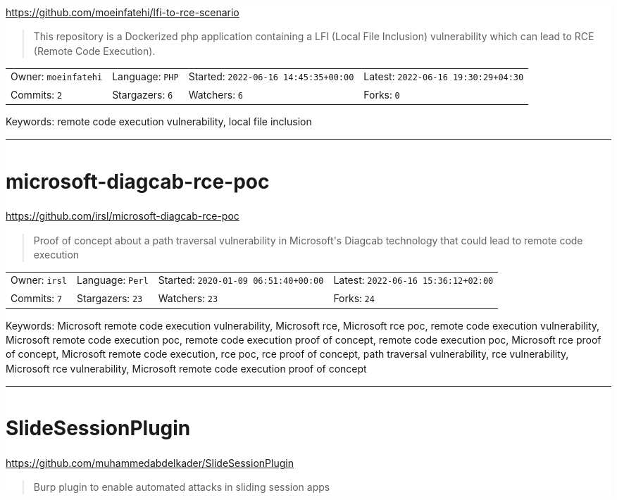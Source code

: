 https://github.com/moeinfatehi/lfi-to-rce-scenario
<blockquote>
This repository is a Dockerized php application containing a LFI (Local File Inclusion) vulnerability which can lead to RCE (Remote Code Execution).
</blockquote>

<table><tr>
<tr><td>Owner: <code>moeinfatehi</code></td>
    <td>Language: <code>PHP</code></td>
    <td>Started: <code>2022-06-16 14:45:35+00:00</code></td>
    <td>Latest: <code>2022-06-16 19:30:29+04:30</code></td></tr>
<tr><td>Commits: <code>2</code></td>
    <td>Stargazers: <code>6</code></td>
    <td>Watchers: <code>6</code></td>
    <td>Forks: <code>0</code></td></tr>
</table>
Keywords: remote code execution vulnerability, local file inclusion

---

# microsoft-diagcab-rce-poc

https://github.com/irsl/microsoft-diagcab-rce-poc
<blockquote>
Proof of concept about a path traversal vulnerability in Microsoft's Diagcab technology that could lead to remote code execution
</blockquote>

<table><tr>
<tr><td>Owner: <code>irsl</code></td>
    <td>Language: <code>Perl</code></td>
    <td>Started: <code>2020-01-09 06:51:40+00:00</code></td>
    <td>Latest: <code>2022-06-16 15:36:12+02:00</code></td></tr>
<tr><td>Commits: <code>7</code></td>
    <td>Stargazers: <code>23</code></td>
    <td>Watchers: <code>23</code></td>
    <td>Forks: <code>24</code></td></tr>
</table>
Keywords: Microsoft remote code execution vulnerability, Microsoft rce, Microsoft rce poc, remote code execution vulnerability, Microsoft remote code execution poc, remote code execution proof of concept, remote code execution poc, Microsoft rce proof of concept, Microsoft remote code execution, rce poc, rce proof of concept, path traversal vulnerability, rce vulnerability, Microsoft rce vulnerability, Microsoft remote code execution proof of concept

---

# SlideSessionPlugin

https://github.com/muhammedabdelkader/SlideSessionPlugin
<blockquote>
Burp plugin to enable automated attacks in sliding session apps 
</blockquote>
